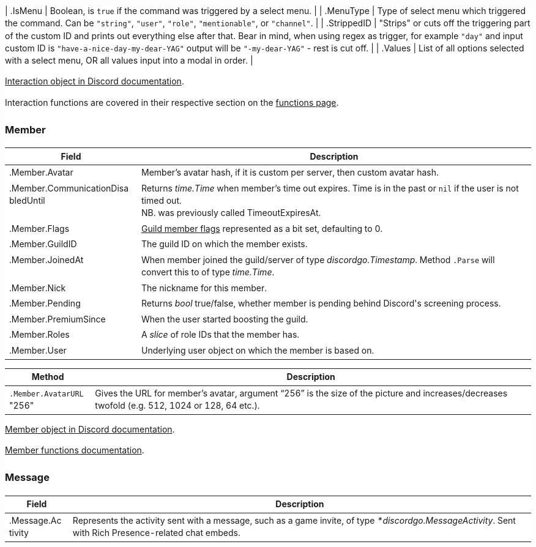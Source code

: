 | .IsMenu     | Boolean, is `true` if the command was triggered by a select menu.                                                                                                                                                                                                             |
| .MenuType   | Type of select menu which triggered the command. Can be `"string"`, `"user"`, `"role"`, `"mentionable"`, or `"channel"`.                                                                                                                                                      |
| .StrippedID | "Strips" or cuts off the triggering part of the custom ID and prints out everything else after that. Bear in mind, when using regex as trigger, for example `"day"` and input custom ID is `"have-a-nice-day-my-dear-YAG"` output will be `"-my-dear-YAG"` - rest is cut off. |
| .Values     | List of all options selected with a select menu, OR all values input into a modal in order.                                                                                                                                                                                   |

[Interaction object in Discord documentation](https://discord.com/developers/docs/interactions/receiving-and-responding#interaction-object).

Interaction functions are covered in their respective section on the [functions page](/docs/reference/templates/functions#interactions).

### Member

| Field                              | Description                                                                                                                                                   |
| ---------------------------------- | ------------------------------------------------------------------------------------------------------------------------------------------------------------- |
| .Member.Avatar                     | Member’s avatar hash, if it is custom per server, then custom avatar hash.                                                                                    |
| .Member.CommunicationDisabledUntil | Returns _time.Time_ when member’s time out expires. Time is in the past or `nil` if the user is not timed out.<br>NB. was previously called TimeoutExpiresAt. |
| .Member.Flags                      | [Guild member flags](https://discord.com/developers/docs/resources/guild#guild-member-object-guild-member-flags) represented as a bit set, defaulting to 0.   |
| .Member.GuildID                    | The guild ID on which the member exists.                                                                                                                      |
| .Member.JoinedAt                   | When member joined the guild/server of type _discordgo.Timestamp_. Method `.Parse` will convert this to of type _time.Time_.                                  |
| .Member.Nick                       | The nickname for this member.                                                                                                                                 |
| .Member.Pending                    | Returns _bool_ true/false, whether member is pending behind Discord's screening process.                                                                      |
| .Member.PremiumSince               | When the user started boosting the guild.                                                                                                                     |
| .Member.Roles                      | A _slice_ of role IDs that the member has.                                                                                                                    |
| .Member.User                       | Underlying user object on which the member is based on.                                                                                                       |

| Method                    | Description                                                                                                                                    |
| ------------------------- | ---------------------------------------------------------------------------------------------------------------------------------------------- |
| `.Member.AvatarURL` "256" | Gives the URL for member’s avatar, argument “256” is the size of the picture and increases/decreases twofold (e.g. 512, 1024 or 128, 64 etc.). |

[Member object in Discord documentation](https://discordapp.com/developers/docs/resources/guild#guild-member-object).

[Member functions documentation](functions#member).

### Message

| Field                                | Description                                                                                                                                                                                                                                                                                                                                                                                                                           |
| ------------------------------------ | ------------------------------------------------------------------------------------------------------------------------------------------------------------------------------------------------------------------------------------------------------------------------                                                                                                                                                              |
| .Message.Activity                    | Represents the activity sent with a message, such as a game invite, of type _\*discordgo.MessageActivity_. Sent with Rich Presence-related chat embeds.                                                                                                                                                                                                                                                                               |